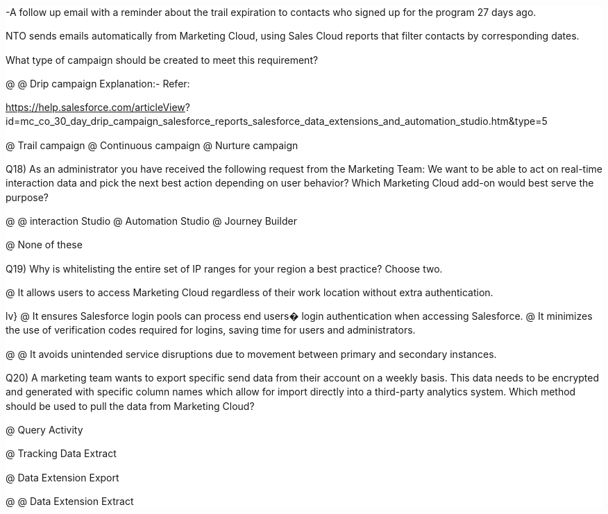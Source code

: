 -A follow up email with a reminder about the trail expiration to contacts who signed up for the program 27 days ago.

NTO sends emails automatically from Marketing Cloud, using Sales Cloud reports that filter contacts by corresponding dates.

What type of campaign should be created to meet this requirement?

@ @ Drip campaign
Explanation:-
Refer:

https://help.salesforce.com/articleView?
id=mc_co_30_day_drip_campaign_salesforce_reports_salesforce_data_extensions_and_automation_studio.htm&type=5

@ Trail campaign
@ Continuous campaign
@ Nurture campaign

Q18) As an administrator you have received the following request from the Marketing Team: We want to be able to act on real-time
interaction data and pick the next best action depending on user behavior? Which Marketing Cloud add-on would best serve the
purpose?

@ @ interaction Studio
@ Automation Studio
@ Journey Builder

@ None of these

Q19) Why is whitelisting the entire set of IP ranges for your region a best practice? Choose two.

@ It allows users to access Marketing Cloud regardless of their work location without extra authentication.

lv} @ It ensures Salesforce login pools can process end users� login authentication when accessing Salesforce.
@ It minimizes the use of verification codes required for logins, saving time for users and administrators.

@ @ It avoids unintended service disruptions due to movement between primary and secondary instances.

Q20) A marketing team wants to export specific send data from their account on a weekly basis. This data needs to be encrypted and
generated with specific column names which allow for import directly into a third-party analytics system. Which method should be
used to pull the data from Marketing Cloud?

@ Query Activity

@ Tracking Data Extract

@ Data Extension Export

@ @ Data Extension Extract
